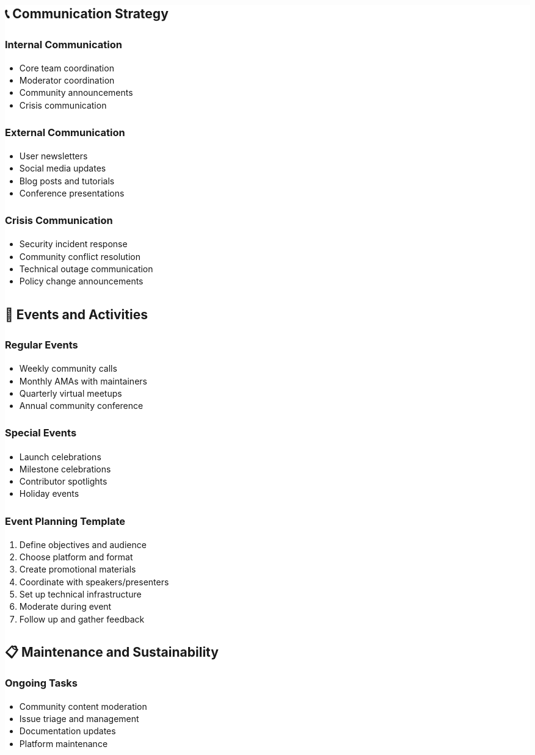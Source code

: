 ## 📞 Communication Strategy

### Internal Communication
- Core team coordination
- Moderator coordination
- Community announcements
- Crisis communication

### External Communication
- User newsletters
- Social media updates
- Blog posts and tutorials
- Conference presentations

### Crisis Communication
- Security incident response
- Community conflict resolution
- Technical outage communication
- Policy change announcements

## 🎉 Events and Activities

### Regular Events
- Weekly community calls
- Monthly AMAs with maintainers
- Quarterly virtual meetups
- Annual community conference

### Special Events
- Launch celebrations
- Milestone celebrations
- Contributor spotlights
- Holiday events

### Event Planning Template
1. Define objectives and audience
2. Choose platform and format
3. Create promotional materials
4. Coordinate with speakers/presenters
5. Set up technical infrastructure
6. Moderate during event
7. Follow up and gather feedback

## 📋 Maintenance and Sustainability

### Ongoing Tasks
- Community content moderation
- Issue triage and management
- Documentation updates
- Platform maintenance
